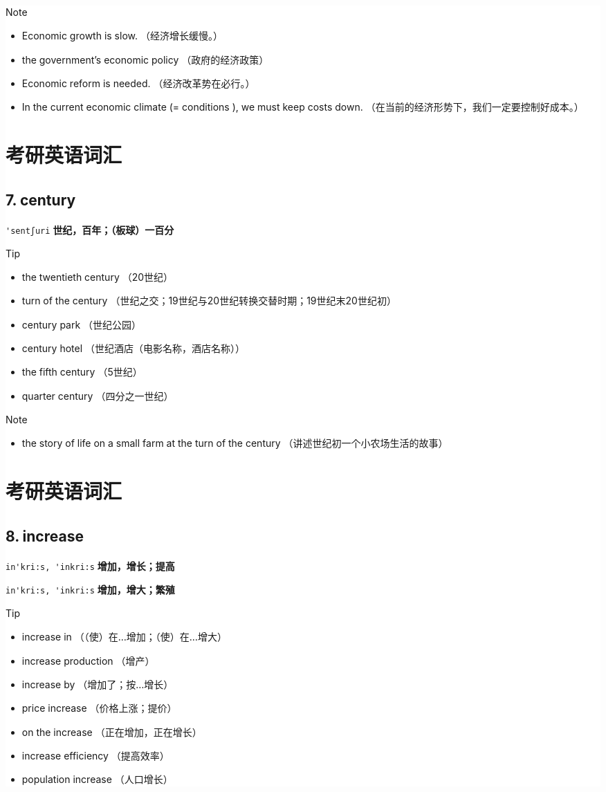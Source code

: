 
> [!NOTE]
>
> - Economic growth is slow. （经济增长缓慢。）
>
> - the government’s economic policy （政府的经济政策）
>
> - Economic reform is needed. （经济改革势在必行。）
>
> - In the current economic climate (= conditions ), we must keep costs down. （在当前的经济形势下，我们一定要控制好成本。）
>

# 考研英语词汇

## 7. century

`'sentʃuri`  **世纪，百年；（板球）一百分**

> [!TIP]
>
> - the twentieth century （20世纪）
>
> - turn of the century （世纪之交；19世纪与20世纪转换交替时期；19世纪末20世纪初）
>
> - century park （世纪公园）
>
> - century hotel （世纪酒店（电影名称，酒店名称））
>
> - the fifth century （5世纪）
>
> - quarter century （四分之一世纪）
>

> [!NOTE]
>
> - the story of life on a small farm at the turn of the century （讲述世纪初一个小农场生活的故事）
>

# 考研英语词汇

## 8. increase

`in'kri:s, 'inkri:s`  **增加，增长；提高**

`in'kri:s, 'inkri:s`  **增加，增大；繁殖**

> [!TIP]
>
> - increase in （（使）在…增加；（使）在…增大）
>
> - increase production （增产）
>
> - increase by （增加了；按…增长）
>
> - price increase （价格上涨；提价）
>
> - on the increase （正在增加，正在增长）
>
> - increase efficiency （提高效率）
>
> - population increase （人口增长）
>